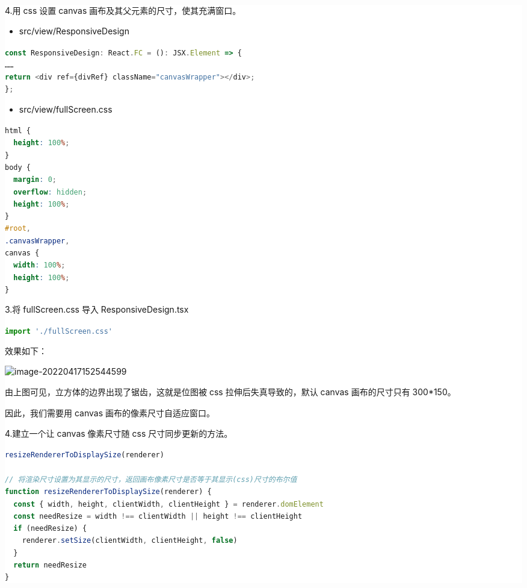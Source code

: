 4.用 css 设置 canvas 画布及其父元素的尺寸，使其充满窗口。

- src/view/ResponsiveDesign

```js
const ResponsiveDesign: React.FC = (): JSX.Element => {
……
return <div ref={divRef} className="canvasWrapper"></div>;
};
```

- src/view/fullScreen.css

```css
html {
  height: 100%;
}
body {
  margin: 0;
  overflow: hidden;
  height: 100%;
}
#root,
.canvasWrapper,
canvas {
  width: 100%;
  height: 100%;
}
```

3.将 fullScreen.css 导入 ResponsiveDesign.tsx

```js
import './fullScreen.css'
```

效果如下：

![image-20220417152544599](https://p3-juejin.byteimg.com/tos-cn-i-k3u1fbpfcp/2162c871047a4778ad6f82218bda6ed7~tplv-k3u1fbpfcp-zoom-in-crop-mark:3024:0:0:0.awebp)

由上图可见，立方体的边界出现了锯齿，这就是位图被 css 拉伸后失真导致的，默认 canvas 画布的尺寸只有 300\*150。

因此，我们需要用 canvas 画布的像素尺寸自适应窗口。

4.建立一个让 canvas 像素尺寸随 css 尺寸同步更新的方法。

```js
resizeRendererToDisplaySize(renderer)

// 将渲染尺寸设置为其显示的尺寸，返回画布像素尺寸是否等于其显示(css)尺寸的布尔值
function resizeRendererToDisplaySize(renderer) {
  const { width, height, clientWidth, clientHeight } = renderer.domElement
  const needResize = width !== clientWidth || height !== clientHeight
  if (needResize) {
    renderer.setSize(clientWidth, clientHeight, false)
  }
  return needResize
}
```

